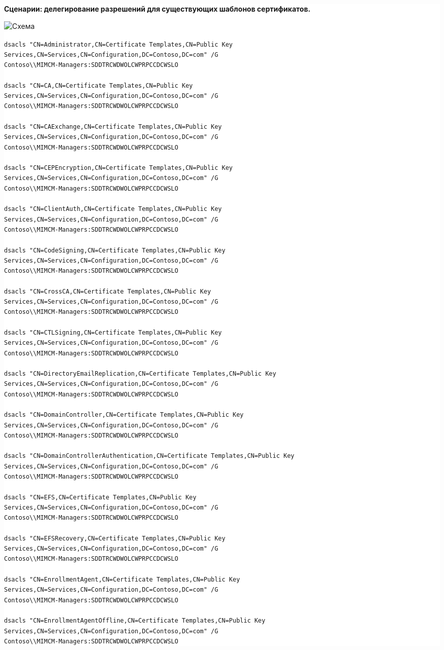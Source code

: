 **Сценарии: делегирование разрешений для существующих шаблонов сертификатов.**  

![Схема](media/mim-cm-deploy/image039.png)

```shell
dsacls "CN=Administrator,CN=Certificate Templates,CN=Public Key
Services,CN=Services,CN=Configuration,DC=Contoso,DC=com" /G
Contoso\\MIMCM-Managers:SDDTRCWDWOLCWPRPCCDCWSLO

dsacls "CN=CA,CN=Certificate Templates,CN=Public Key
Services,CN=Services,CN=Configuration,DC=Contoso,DC=com" /G
Contoso\\MIMCM-Managers:SDDTRCWDWOLCWPRPCCDCWSLO

dsacls "CN=CAExchange,CN=Certificate Templates,CN=Public Key
Services,CN=Services,CN=Configuration,DC=Contoso,DC=com" /G
Contoso\\MIMCM-Managers:SDDTRCWDWOLCWPRPCCDCWSLO

dsacls "CN=CEPEncryption,CN=Certificate Templates,CN=Public Key
Services,CN=Services,CN=Configuration,DC=Contoso,DC=com" /G
Contoso\\MIMCM-Managers:SDDTRCWDWOLCWPRPCCDCWSLO

dsacls "CN=ClientAuth,CN=Certificate Templates,CN=Public Key
Services,CN=Services,CN=Configuration,DC=Contoso,DC=com" /G
Contoso\\MIMCM-Managers:SDDTRCWDWOLCWPRPCCDCWSLO

dsacls "CN=CodeSigning,CN=Certificate Templates,CN=Public Key
Services,CN=Services,CN=Configuration,DC=Contoso,DC=com" /G
Contoso\\MIMCM-Managers:SDDTRCWDWOLCWPRPCCDCWSLO

dsacls "CN=CrossCA,CN=Certificate Templates,CN=Public Key
Services,CN=Services,CN=Configuration,DC=Contoso,DC=com" /G
Contoso\\MIMCM-Managers:SDDTRCWDWOLCWPRPCCDCWSLO

dsacls "CN=CTLSigning,CN=Certificate Templates,CN=Public Key
Services,CN=Services,CN=Configuration,DC=Contoso,DC=com" /G
Contoso\\MIMCM-Managers:SDDTRCWDWOLCWPRPCCDCWSLO

dsacls "CN=DirectoryEmailReplication,CN=Certificate Templates,CN=Public Key
Services,CN=Services,CN=Configuration,DC=Contoso,DC=com" /G
Contoso\\MIMCM-Managers:SDDTRCWDWOLCWPRPCCDCWSLO

dsacls "CN=DomainController,CN=Certificate Templates,CN=Public Key
Services,CN=Services,CN=Configuration,DC=Contoso,DC=com" /G
Contoso\\MIMCM-Managers:SDDTRCWDWOLCWPRPCCDCWSLO

dsacls "CN=DomainControllerAuthentication,CN=Certificate Templates,CN=Public Key
Services,CN=Services,CN=Configuration,DC=Contoso,DC=com" /G
Contoso\\MIMCM-Managers:SDDTRCWDWOLCWPRPCCDCWSLO

dsacls "CN=EFS,CN=Certificate Templates,CN=Public Key
Services,CN=Services,CN=Configuration,DC=Contoso,DC=com" /G
Contoso\\MIMCM-Managers:SDDTRCWDWOLCWPRPCCDCWSLO

dsacls "CN=EFSRecovery,CN=Certificate Templates,CN=Public Key
Services,CN=Services,CN=Configuration,DC=Contoso,DC=com" /G
Contoso\\MIMCM-Managers:SDDTRCWDWOLCWPRPCCDCWSLO

dsacls "CN=EnrollmentAgent,CN=Certificate Templates,CN=Public Key
Services,CN=Services,CN=Configuration,DC=Contoso,DC=com" /G
Contoso\\MIMCM-Managers:SDDTRCWDWOLCWPRPCCDCWSLO

dsacls "CN=EnrollmentAgentOffline,CN=Certificate Templates,CN=Public Key
Services,CN=Services,CN=Configuration,DC=Contoso,DC=com" /G
Contoso\\MIMCM-Managers:SDDTRCWDWOLCWPRPCCDCWSLO
```